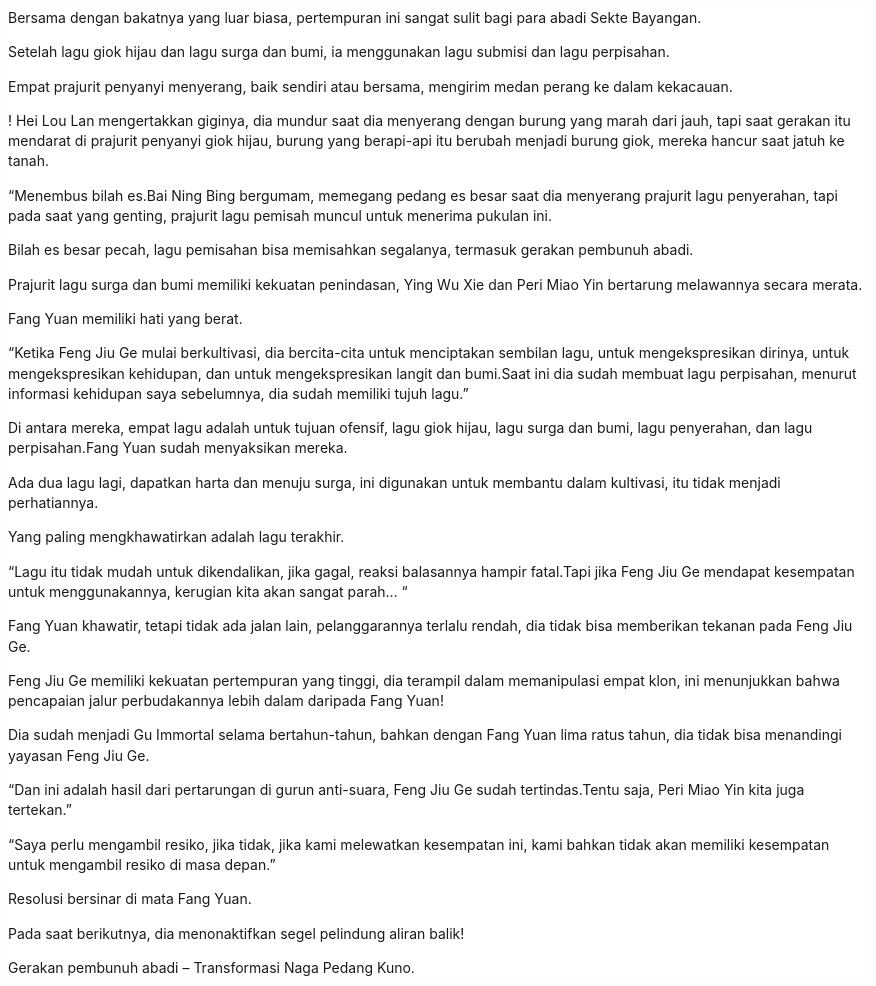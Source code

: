 Bersama dengan bakatnya yang luar biasa, pertempuran ini sangat sulit bagi para abadi Sekte Bayangan.

Setelah lagu giok hijau dan lagu surga dan bumi, ia menggunakan lagu submisi dan lagu perpisahan.

Empat prajurit penyanyi menyerang, baik sendiri atau bersama, mengirim medan perang ke dalam kekacauan.

! Hei Lou Lan mengertakkan giginya, dia mundur saat dia menyerang dengan burung yang marah dari jauh, tapi saat gerakan itu mendarat di prajurit penyanyi giok hijau, burung yang berapi-api itu berubah menjadi burung giok, mereka hancur saat jatuh ke tanah.

“Menembus bilah es.Bai Ning Bing bergumam, memegang pedang es besar saat dia menyerang prajurit lagu penyerahan, tapi pada saat yang genting, prajurit lagu pemisah muncul untuk menerima pukulan ini.

Bilah es besar pecah, lagu pemisahan bisa memisahkan segalanya, termasuk gerakan pembunuh abadi.

Prajurit lagu surga dan bumi memiliki kekuatan penindasan, Ying Wu Xie dan Peri Miao Yin bertarung melawannya secara merata.

Fang Yuan memiliki hati yang berat.

“Ketika Feng Jiu Ge mulai berkultivasi, dia bercita-cita untuk menciptakan sembilan lagu, untuk mengekspresikan dirinya, untuk mengekspresikan kehidupan, dan untuk mengekspresikan langit dan bumi.Saat ini dia sudah membuat lagu perpisahan, menurut informasi kehidupan saya sebelumnya, dia sudah memiliki tujuh lagu.”

Di antara mereka, empat lagu adalah untuk tujuan ofensif, lagu giok hijau, lagu surga dan bumi, lagu penyerahan, dan lagu perpisahan.Fang Yuan sudah menyaksikan mereka.

Ada dua lagu lagi, dapatkan harta dan menuju surga, ini digunakan untuk membantu dalam kultivasi, itu tidak menjadi perhatiannya.

Yang paling mengkhawatirkan adalah lagu terakhir.



“Lagu itu tidak mudah untuk dikendalikan, jika gagal, reaksi balasannya hampir fatal.Tapi jika Feng Jiu Ge mendapat kesempatan untuk menggunakannya, kerugian kita akan sangat parah… “

Fang Yuan khawatir, tetapi tidak ada jalan lain, pelanggarannya terlalu rendah, dia tidak bisa memberikan tekanan pada Feng Jiu Ge.

Feng Jiu Ge memiliki kekuatan pertempuran yang tinggi, dia terampil dalam memanipulasi empat klon, ini menunjukkan bahwa pencapaian jalur perbudakannya lebih dalam daripada Fang Yuan!

Dia sudah menjadi Gu Immortal selama bertahun-tahun, bahkan dengan Fang Yuan lima ratus tahun, dia tidak bisa menandingi yayasan Feng Jiu Ge.

“Dan ini adalah hasil dari pertarungan di gurun anti-suara, Feng Jiu Ge sudah tertindas.Tentu saja, Peri Miao Yin kita juga tertekan.”

“Saya perlu mengambil resiko, jika tidak, jika kami melewatkan kesempatan ini, kami bahkan tidak akan memiliki kesempatan untuk mengambil resiko di masa depan.”

Resolusi bersinar di mata Fang Yuan.

Pada saat berikutnya, dia menonaktifkan segel pelindung aliran balik!

Gerakan pembunuh abadi – Transformasi Naga Pedang Kuno.
